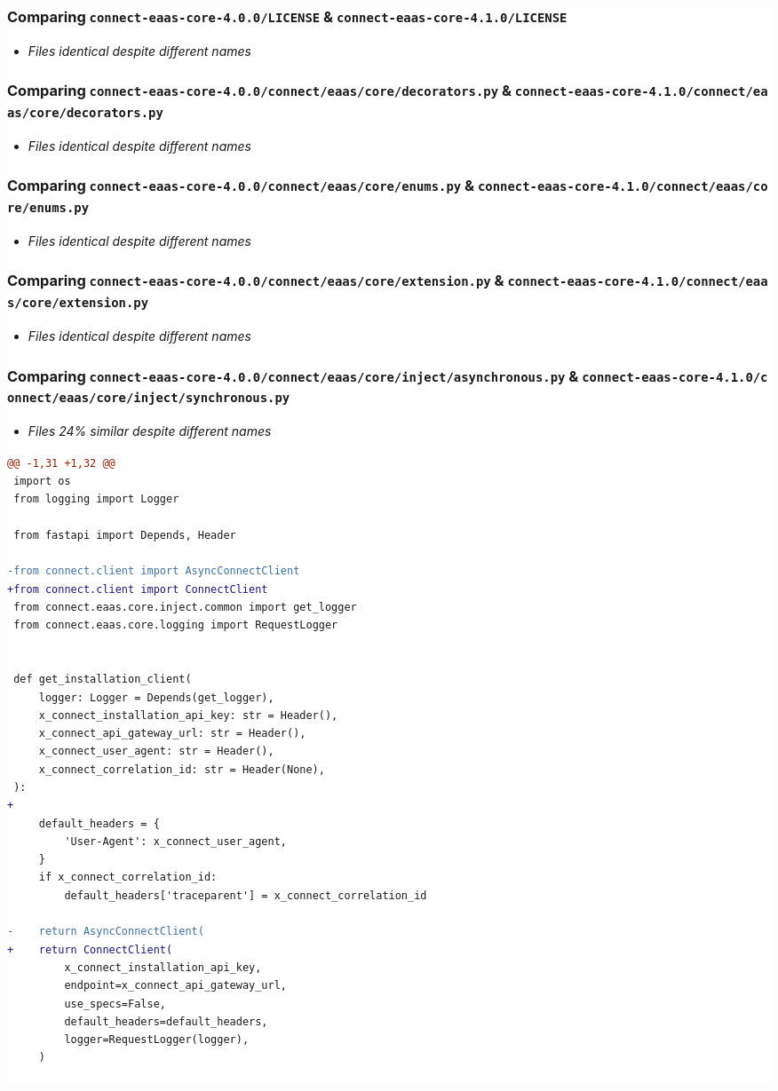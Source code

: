 ### Comparing `connect-eaas-core-4.0.0/LICENSE` & `connect-eaas-core-4.1.0/LICENSE`

 * *Files identical despite different names*

### Comparing `connect-eaas-core-4.0.0/connect/eaas/core/decorators.py` & `connect-eaas-core-4.1.0/connect/eaas/core/decorators.py`

 * *Files identical despite different names*

### Comparing `connect-eaas-core-4.0.0/connect/eaas/core/enums.py` & `connect-eaas-core-4.1.0/connect/eaas/core/enums.py`

 * *Files identical despite different names*

### Comparing `connect-eaas-core-4.0.0/connect/eaas/core/extension.py` & `connect-eaas-core-4.1.0/connect/eaas/core/extension.py`

 * *Files identical despite different names*

### Comparing `connect-eaas-core-4.0.0/connect/eaas/core/inject/asynchronous.py` & `connect-eaas-core-4.1.0/connect/eaas/core/inject/synchronous.py`

 * *Files 24% similar despite different names*

```diff
@@ -1,31 +1,32 @@
 import os
 from logging import Logger
 
 from fastapi import Depends, Header
 
-from connect.client import AsyncConnectClient
+from connect.client import ConnectClient
 from connect.eaas.core.inject.common import get_logger
 from connect.eaas.core.logging import RequestLogger
 
 
 def get_installation_client(
     logger: Logger = Depends(get_logger),
     x_connect_installation_api_key: str = Header(),
     x_connect_api_gateway_url: str = Header(),
     x_connect_user_agent: str = Header(),
     x_connect_correlation_id: str = Header(None),
 ):
+
     default_headers = {
         'User-Agent': x_connect_user_agent,
     }
     if x_connect_correlation_id:
         default_headers['traceparent'] = x_connect_correlation_id
 
-    return AsyncConnectClient(
+    return ConnectClient(
         x_connect_installation_api_key,
         endpoint=x_connect_api_gateway_url,
         use_specs=False,
         default_headers=default_headers,
         logger=RequestLogger(logger),
     )
 
```